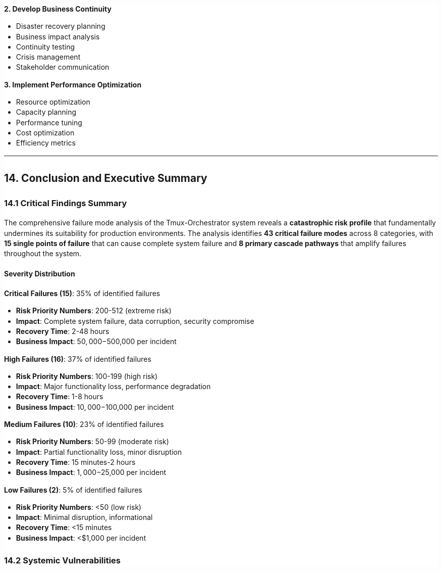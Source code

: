 **2. Develop Business Continuity**
- Disaster recovery planning
- Business impact analysis
- Continuity testing
- Crisis management
- Stakeholder communication

**3. Implement Performance Optimization**
- Resource optimization
- Capacity planning
- Performance tuning
- Cost optimization
- Efficiency metrics

---

## 14. Conclusion and Executive Summary

### 14.1 Critical Findings Summary

The comprehensive failure mode analysis of the Tmux-Orchestrator system reveals a **catastrophic risk profile** that fundamentally undermines its suitability for production environments. The analysis identifies **43 critical failure modes** across 8 categories, with **15 single points of failure** that can cause complete system failure and **8 primary cascade pathways** that amplify failures throughout the system.

#### Severity Distribution

**Critical Failures (15)**: 35% of identified failures
- **Risk Priority Numbers**: 200-512 (extreme risk)
- **Impact**: Complete system failure, data corruption, security compromise
- **Recovery Time**: 2-48 hours
- **Business Impact**: $50,000-$500,000 per incident

**High Failures (16)**: 37% of identified failures
- **Risk Priority Numbers**: 100-199 (high risk)
- **Impact**: Major functionality loss, performance degradation
- **Recovery Time**: 1-8 hours
- **Business Impact**: $10,000-$100,000 per incident

**Medium Failures (10)**: 23% of identified failures
- **Risk Priority Numbers**: 50-99 (moderate risk)
- **Impact**: Partial functionality loss, minor disruption
- **Recovery Time**: 15 minutes-2 hours
- **Business Impact**: $1,000-$25,000 per incident

**Low Failures (2)**: 5% of identified failures
- **Risk Priority Numbers**: <50 (low risk)
- **Impact**: Minimal disruption, informational
- **Recovery Time**: <15 minutes
- **Business Impact**: <$1,000 per incident

### 14.2 Systemic Vulnerabilities
